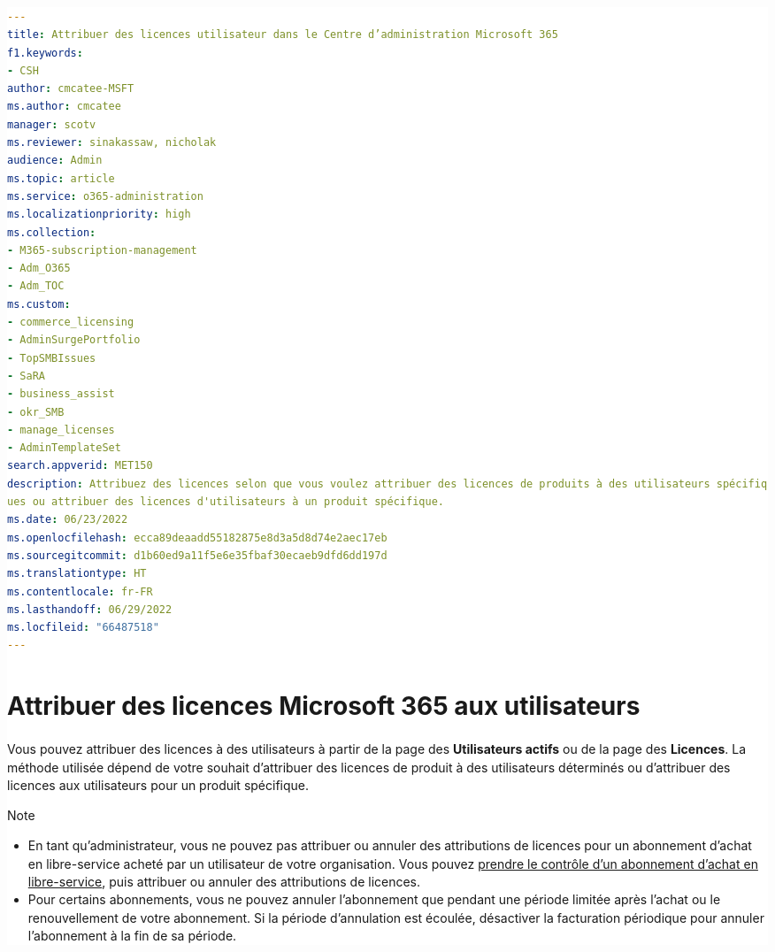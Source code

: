 ```yaml
---
title: Attribuer des licences utilisateur dans le Centre d’administration Microsoft 365
f1.keywords:
- CSH
author: cmcatee-MSFT
ms.author: cmcatee
manager: scotv
ms.reviewer: sinakassaw, nicholak
audience: Admin
ms.topic: article
ms.service: o365-administration
ms.localizationpriority: high
ms.collection:
- M365-subscription-management
- Adm_O365
- Adm_TOC
ms.custom:
- commerce_licensing
- AdminSurgePortfolio
- TopSMBIssues
- SaRA
- business_assist
- okr_SMB
- manage_licenses
- AdminTemplateSet
search.appverid: MET150
description: Attribuez des licences selon que vous voulez attribuer des licences de produits à des utilisateurs spécifiques ou attribuer des licences d'utilisateurs à un produit spécifique.
ms.date: 06/23/2022
ms.openlocfilehash: ecca89deaadd55182875e8d3a5d8d74e2aec17eb
ms.sourcegitcommit: d1b60ed9a11f5e6e35fbaf30ecaeb9dfd6dd197d
ms.translationtype: HT
ms.contentlocale: fr-FR
ms.lasthandoff: 06/29/2022
ms.locfileid: "66487518"
---
```

# <a name="assign-microsoft-365-licenses-to-users"></a>Attribuer des licences Microsoft 365 aux utilisateurs

Vous pouvez attribuer des licences à des utilisateurs à partir de la page des **Utilisateurs actifs** ou de la page des **Licences**. La méthode utilisée dépend de votre souhait d’attribuer des licences de produit à des utilisateurs déterminés ou d’attribuer des licences aux utilisateurs pour un produit spécifique.

> [!NOTE]
> 
> - En tant qu’administrateur, vous ne pouvez pas attribuer ou annuler des attributions de licences pour un abonnement d’achat en libre-service acheté par un utilisateur de votre organisation. Vous pouvez [prendre le contrôle d’un abonnement d’achat en libre-service](../../commerce/subscriptions/manage-self-service-purchases-admins.md#take-over-a-self-service-purchase-subscription), puis attribuer ou annuler des attributions de licences.
> - Pour certains abonnements, vous ne pouvez annuler l’abonnement que pendant une période limitée après l’achat ou le renouvellement de votre abonnement. Si la période d’annulation est écoulée, désactiver la facturation périodique pour annuler l’abonnement à la fin de sa période.

